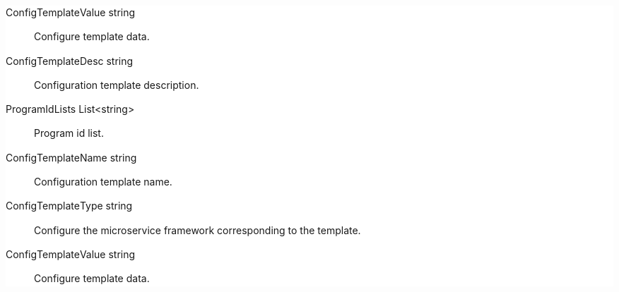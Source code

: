<a data-swiftype-name="resource-property" data-swiftype-type="text" href="#configtemplatevalue_csharp" style="color: inherit; text-decoration: inherit;">Config<wbr>Template<wbr>Value</a>
</span>
        <span class="property-indicator"></span>
        <span class="property-type">string</span>
    </dt>
    <dd><p>Configure template data.</p>
</dd><dt class="property-optional"
            title="Optional">
        <span id="configtemplatedesc_csharp">
<a data-swiftype-name="resource-property" data-swiftype-type="text" href="#configtemplatedesc_csharp" style="color: inherit; text-decoration: inherit;">Config<wbr>Template<wbr>Desc</a>
</span>
        <span class="property-indicator"></span>
        <span class="property-type">string</span>
    </dt>
    <dd><p>Configuration template description.</p>
</dd><dt class="property-optional"
            title="Optional">
        <span id="programidlists_csharp">
<a data-swiftype-name="resource-property" data-swiftype-type="text" href="#programidlists_csharp" style="color: inherit; text-decoration: inherit;">Program<wbr>Id<wbr>Lists</a>
</span>
        <span class="property-indicator"></span>
        <span class="property-type">List&lt;string&gt;</span>
    </dt>
    <dd><p>Program id list.</p>
</dd></dl>
</pulumi-choosable>
</div>

<div>
<pulumi-choosable type="language" values="go">
<dl class="resources-properties"><dt class="property-required"
            title="Required">
        <span id="configtemplatename_go">
<a data-swiftype-name="resource-property" data-swiftype-type="text" href="#configtemplatename_go" style="color: inherit; text-decoration: inherit;">Config<wbr>Template<wbr>Name</a>
</span>
        <span class="property-indicator"></span>
        <span class="property-type">string</span>
    </dt>
    <dd><p>Configuration template name.</p>
</dd><dt class="property-required"
            title="Required">
        <span id="configtemplatetype_go">
<a data-swiftype-name="resource-property" data-swiftype-type="text" href="#configtemplatetype_go" style="color: inherit; text-decoration: inherit;">Config<wbr>Template<wbr>Type</a>
</span>
        <span class="property-indicator"></span>
        <span class="property-type">string</span>
    </dt>
    <dd><p>Configure the microservice framework corresponding to the template.</p>
</dd><dt class="property-required"
            title="Required">
        <span id="configtemplatevalue_go">
<a data-swiftype-name="resource-property" data-swiftype-type="text" href="#configtemplatevalue_go" style="color: inherit; text-decoration: inherit;">Config<wbr>Template<wbr>Value</a>
</span>
        <span class="property-indicator"></span>
        <span class="property-type">string</span>
    </dt>
    <dd><p>Configure template data.</p>
</dd><dt class="property-optional"